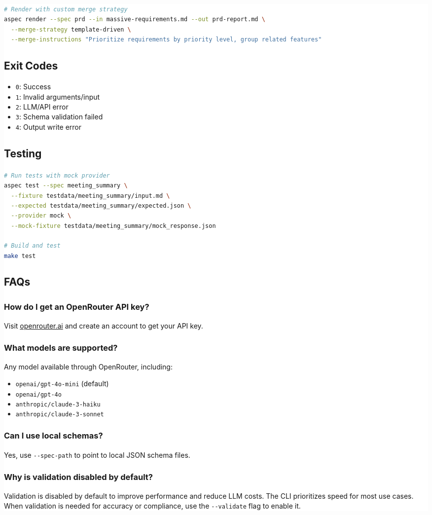 ```bash
# Render with custom merge strategy  
aspec render --spec prd --in massive-requirements.md --out prd-report.md \
  --merge-strategy template-driven \
  --merge-instructions "Prioritize requirements by priority level, group related features"
```

## Exit Codes

- `0`: Success
- `1`: Invalid arguments/input
- `2`: LLM/API error  
- `3`: Schema validation failed
- `4`: Output write error

## Testing

```bash
# Run tests with mock provider
aspec test --spec meeting_summary \
  --fixture testdata/meeting_summary/input.md \
  --expected testdata/meeting_summary/expected.json \
  --provider mock \
  --mock-fixture testdata/meeting_summary/mock_response.json

# Build and test
make test
```

## FAQs

### How do I get an OpenRouter API key?

Visit [openrouter.ai](https://openrouter.ai) and create an account to get your API key.

### What models are supported?

Any model available through OpenRouter, including:
- `openai/gpt-4o-mini` (default)
- `openai/gpt-4o`
- `anthropic/claude-3-haiku`
- `anthropic/claude-3-sonnet`

### Can I use local schemas?

Yes, use `--spec-path` to point to local JSON schema files.

### Why is validation disabled by default?

Validation is disabled by default to improve performance and reduce LLM costs. The CLI prioritizes speed for most use cases. When validation is needed for accuracy or compliance, use the `--validate` flag to enable it.
